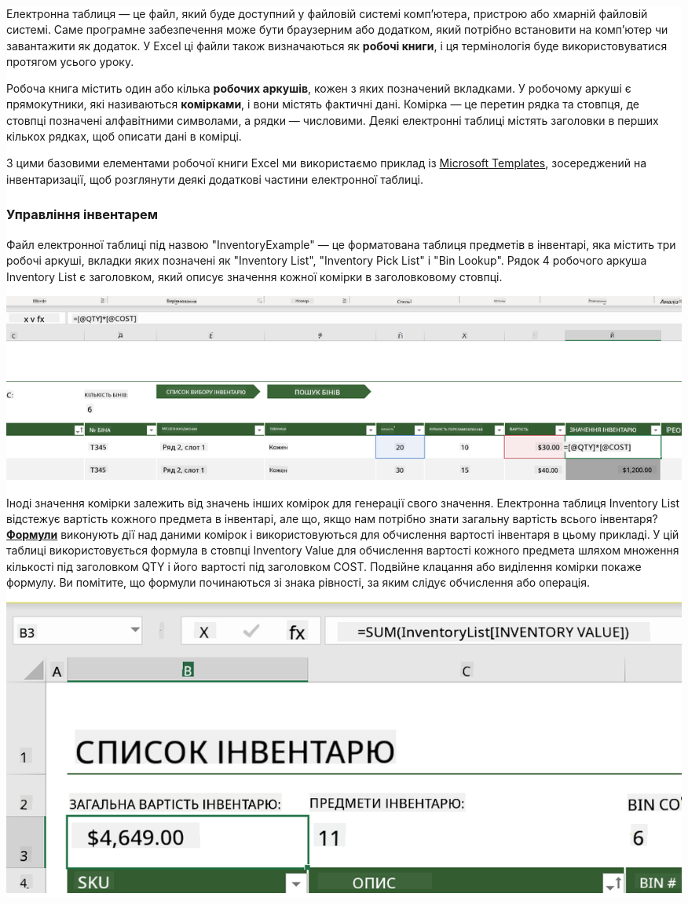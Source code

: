 Електронна таблиця — це файл, який буде доступний у файловій системі комп’ютера, пристрою або хмарній файловій системі. Саме програмне забезпечення може бути браузерним або додатком, який потрібно встановити на комп’ютер чи завантажити як додаток. У Excel ці файли також визначаються як **робочі книги**, і ця термінологія буде використовуватися протягом усього уроку.

Робоча книга містить один або кілька **робочих аркушів**, кожен з яких позначений вкладками. У робочому аркуші є прямокутники, які називаються **комірками**, і вони містять фактичні дані. Комірка — це перетин рядка та стовпця, де стовпці позначені алфавітними символами, а рядки — числовими. Деякі електронні таблиці містять заголовки в перших кількох рядках, щоб описати дані в комірці.

З цими базовими елементами робочої книги Excel ми використаємо приклад із [Microsoft Templates](https://templates.office.com/), зосереджений на інвентаризації, щоб розглянути деякі додаткові частини електронної таблиці.

### Управління інвентарем

Файл електронної таблиці під назвою "InventoryExample" — це форматована таблиця предметів в інвентарі, яка містить три робочі аркуші, вкладки яких позначені як "Inventory List", "Inventory Pick List" і "Bin Lookup". Рядок 4 робочого аркуша Inventory List є заголовком, який описує значення кожної комірки в заголовковому стовпці.

![Виділена формула з прикладу списку інвентаря в Microsoft Excel](../../../../translated_images/formula-excel.ad1068c220892f5ead570d12f2394897961d31a5043a1dd4e6fc5d7690c7a14e.uk.png)

Іноді значення комірки залежить від значень інших комірок для генерації свого значення. Електронна таблиця Inventory List відстежує вартість кожного предмета в інвентарі, але що, якщо нам потрібно знати загальну вартість всього інвентаря? [**Формули**](https://support.microsoft.com/en-us/office/overview-of-formulas-34519a4e-1e8d-4f4b-84d4-d642c4f63263) виконують дії над даними комірок і використовуються для обчислення вартості інвентаря в цьому прикладі. У цій таблиці використовується формула в стовпці Inventory Value для обчислення вартості кожного предмета шляхом множення кількості під заголовком QTY і його вартості під заголовком COST. Подвійне клацання або виділення комірки покаже формулу. Ви помітите, що формули починаються зі знака рівності, за яким слідує обчислення або операція.

![Виділена функція з прикладу списку інвентаря в Microsoft Excel](../../../../translated_images/function-excel.be2ae4feddc10ca089f3d4363040d93b7fd046c8d4f83ba975ec46483ee99895.uk.png)
